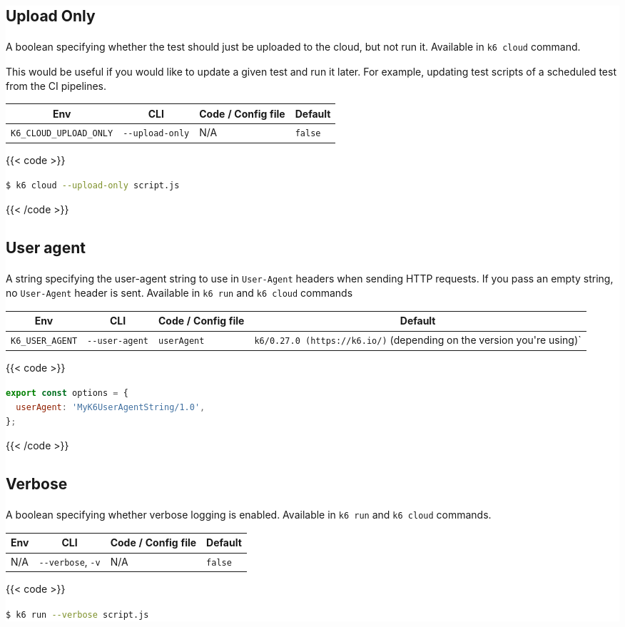 ## Upload Only

A boolean specifying whether the test should just be uploaded to the cloud, but not run it. Available in `k6 cloud` command.

This would be useful if you would like to update a given test and run it later. For example, updating test scripts of a scheduled test from the CI pipelines.

| Env                    | CLI             | Code / Config file | Default |
| ---------------------- | --------------- | ------------------ | ------- |
| `K6_CLOUD_UPLOAD_ONLY` | `--upload-only` | N/A                | `false` |

{{< code >}}

```bash
$ k6 cloud --upload-only script.js
```

{{< /code >}}

## User agent

A string specifying the user-agent string to use in `User-Agent` headers when sending HTTP
requests.
If you pass an empty string, no `User-Agent` header is sent.
Available in `k6 run` and `k6 cloud` commands

| Env             | CLI            | Code / Config file | Default                                                               |
| --------------- | -------------- | ------------------ | --------------------------------------------------------------------- |
| `K6_USER_AGENT` | `--user-agent` | `userAgent`        | `k6/0.27.0 (https://k6.io/)` (depending on the version you're using)` |

{{< code >}}

```javascript
export const options = {
  userAgent: 'MyK6UserAgentString/1.0',
};
```

{{< /code >}}

## Verbose

A boolean specifying whether verbose logging is enabled. Available in `k6 run` and `k6 cloud` commands.

| Env | CLI               | Code / Config file | Default |
| --- | ----------------- | ------------------ | ------- |
| N/A | `--verbose`, `-v` | N/A                | `false` |

{{< code >}}

```bash
$ k6 run --verbose script.js
```
